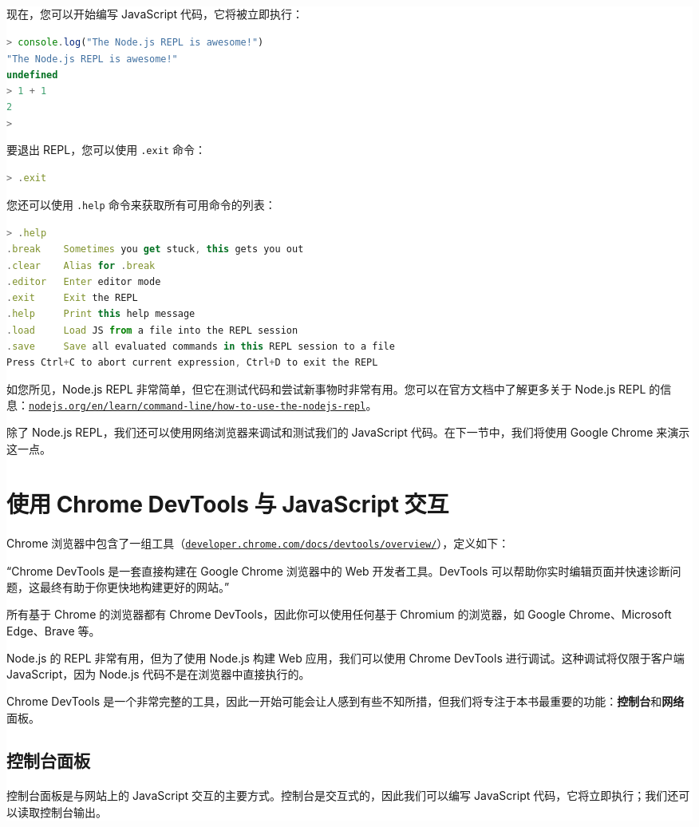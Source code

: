 现在，您可以开始编写 JavaScript 代码，它将被立即执行：

```js
> console.log("The Node.js REPL is awesome!")
"The Node.js REPL is awesome!"
undefined
> 1 + 1
2
>
```

要退出 REPL，您可以使用 `.exit` 命令：

```js
> .exit
```

您还可以使用 `.help` 命令来获取所有可用命令的列表：

```js
> .help
.break    Sometimes you get stuck, this gets you out
.clear    Alias for .break
.editor   Enter editor mode
.exit     Exit the REPL
.help     Print this help message
.load     Load JS from a file into the REPL session
.save     Save all evaluated commands in this REPL session to a file
Press Ctrl+C to abort current expression, Ctrl+D to exit the REPL
```

如您所见，Node.js REPL 非常简单，但它在测试代码和尝试新事物时非常有用。您可以在官方文档中了解更多关于 Node.js REPL 的信息：[`nodejs.org/en/learn/command-line/how-to-use-the-nodejs-repl`](https://nodejs.org/en/learn/command-line/how-to-use-the-nodejs-repl)。

除了 Node.js REPL，我们还可以使用网络浏览器来调试和测试我们的 JavaScript 代码。在下一节中，我们将使用 Google Chrome 来演示这一点。

# 使用 Chrome DevTools 与 JavaScript 交互

Chrome 浏览器中包含了一组工具（[`developer.chrome.com/docs/devtools/overview/`](https://developer.chrome.com/docs/devtools/overview/)），定义如下：

“Chrome DevTools 是一套直接构建在 Google Chrome 浏览器中的 Web 开发者工具。DevTools 可以帮助你实时编辑页面并快速诊断问题，这最终有助于你更快地构建更好的网站。”

所有基于 Chrome 的浏览器都有 Chrome DevTools，因此你可以使用任何基于 Chromium 的浏览器，如 Google Chrome、Microsoft Edge、Brave 等。

Node.js 的 REPL 非常有用，但为了使用 Node.js 构建 Web 应用，我们可以使用 Chrome DevTools 进行调试。这种调试将仅限于客户端 JavaScript，因为 Node.js 代码不是在浏览器中直接执行的。

Chrome DevTools 是一个非常完整的工具，因此一开始可能会让人感到有些不知所措，但我们将专注于本书最重要的功能：**控制台**和**网络**面板。

## 控制台面板

控制台面板是与网站上的 JavaScript 交互的主要方式。控制台是交互式的，因此我们可以编写 JavaScript 代码，它将立即执行；我们还可以读取控制台输出。

